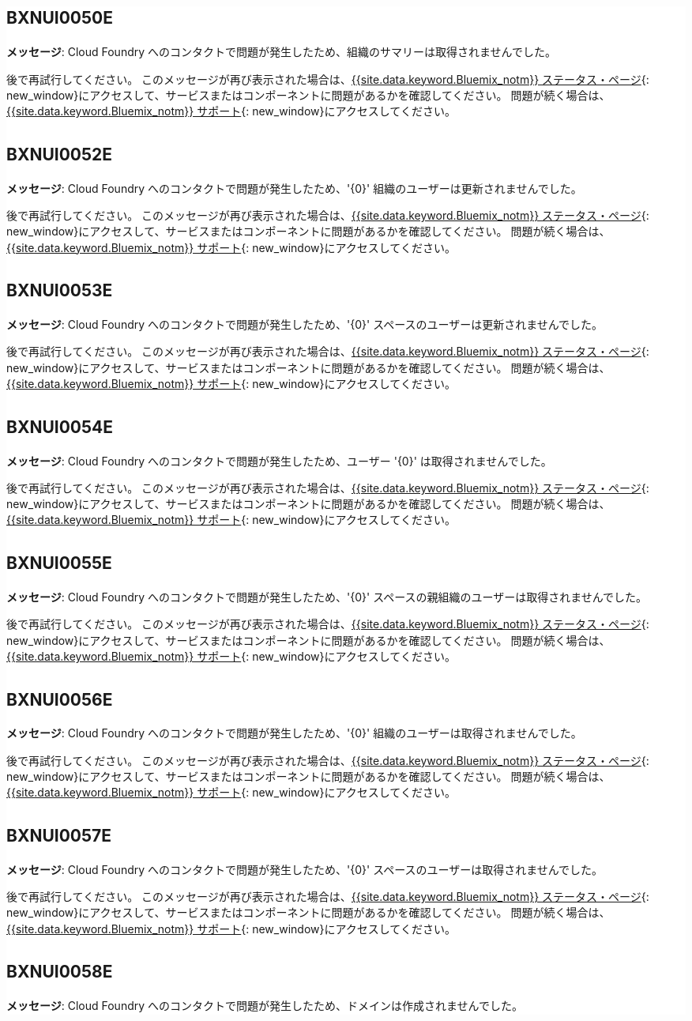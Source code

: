 ## BXNUI0050E
**メッセージ**: Cloud Foundry へのコンタクトで問題が発生したため、組織のサマリーは取得されませんでした。

後で再試行してください。 このメッセージが再び表示された場合は、[{{site.data.keyword.Bluemix_notm}} ステータス・ページ](https://developer.ibm.com/bluemix/support/#status){: new_window}にアクセスして、サービスまたはコンポーネントに問題があるかを確認してください。 問題が続く場合は、[{{site.data.keyword.Bluemix_notm}} サポート](http://ibm.biz/bluemixsupport){: new_window}にアクセスしてください。

## BXNUI0052E
**メッセージ**: Cloud Foundry へのコンタクトで問題が発生したため、'{0}' 組織のユーザーは更新されませんでした。

後で再試行してください。 このメッセージが再び表示された場合は、[{{site.data.keyword.Bluemix_notm}} ステータス・ページ](https://developer.ibm.com/bluemix/support/#status){: new_window}にアクセスして、サービスまたはコンポーネントに問題があるかを確認してください。 問題が続く場合は、[{{site.data.keyword.Bluemix_notm}} サポート](http://ibm.biz/bluemixsupport){: new_window}にアクセスしてください。

## BXNUI0053E
**メッセージ**: Cloud Foundry へのコンタクトで問題が発生したため、'{0}' スペースのユーザーは更新されませんでした。

後で再試行してください。 このメッセージが再び表示された場合は、[{{site.data.keyword.Bluemix_notm}} ステータス・ページ](https://developer.ibm.com/bluemix/support/#status){: new_window}にアクセスして、サービスまたはコンポーネントに問題があるかを確認してください。 問題が続く場合は、[{{site.data.keyword.Bluemix_notm}} サポート](http://ibm.biz/bluemixsupport){: new_window}にアクセスしてください。

## BXNUI0054E
**メッセージ**: Cloud Foundry へのコンタクトで問題が発生したため、ユーザー '{0}' は取得されませんでした。

後で再試行してください。 このメッセージが再び表示された場合は、[{{site.data.keyword.Bluemix_notm}} ステータス・ページ](https://developer.ibm.com/bluemix/support/#status){: new_window}にアクセスして、サービスまたはコンポーネントに問題があるかを確認してください。 問題が続く場合は、[{{site.data.keyword.Bluemix_notm}} サポート](http://ibm.biz/bluemixsupport){: new_window}にアクセスしてください。

## BXNUI0055E
**メッセージ**: Cloud Foundry へのコンタクトで問題が発生したため、'{0}' スペースの親組織のユーザーは取得されませんでした。

後で再試行してください。 このメッセージが再び表示された場合は、[{{site.data.keyword.Bluemix_notm}} ステータス・ページ](https://developer.ibm.com/bluemix/support/#status){: new_window}にアクセスして、サービスまたはコンポーネントに問題があるかを確認してください。 問題が続く場合は、[{{site.data.keyword.Bluemix_notm}} サポート](http://ibm.biz/bluemixsupport){: new_window}にアクセスしてください。

## BXNUI0056E
**メッセージ**: Cloud Foundry へのコンタクトで問題が発生したため、'{0}' 組織のユーザーは取得されませんでした。

後で再試行してください。 このメッセージが再び表示された場合は、[{{site.data.keyword.Bluemix_notm}} ステータス・ページ](https://developer.ibm.com/bluemix/support/#status){: new_window}にアクセスして、サービスまたはコンポーネントに問題があるかを確認してください。 問題が続く場合は、[{{site.data.keyword.Bluemix_notm}} サポート](http://ibm.biz/bluemixsupport){: new_window}にアクセスしてください。

## BXNUI0057E
**メッセージ**: Cloud Foundry へのコンタクトで問題が発生したため、'{0}' スペースのユーザーは取得されませんでした。

後で再試行してください。 このメッセージが再び表示された場合は、[{{site.data.keyword.Bluemix_notm}} ステータス・ページ](https://developer.ibm.com/bluemix/support/#status){: new_window}にアクセスして、サービスまたはコンポーネントに問題があるかを確認してください。 問題が続く場合は、[{{site.data.keyword.Bluemix_notm}} サポート](http://ibm.biz/bluemixsupport){: new_window}にアクセスしてください。

## BXNUI0058E
**メッセージ**: Cloud Foundry へのコンタクトで問題が発生したため、ドメインは作成されませんでした。
